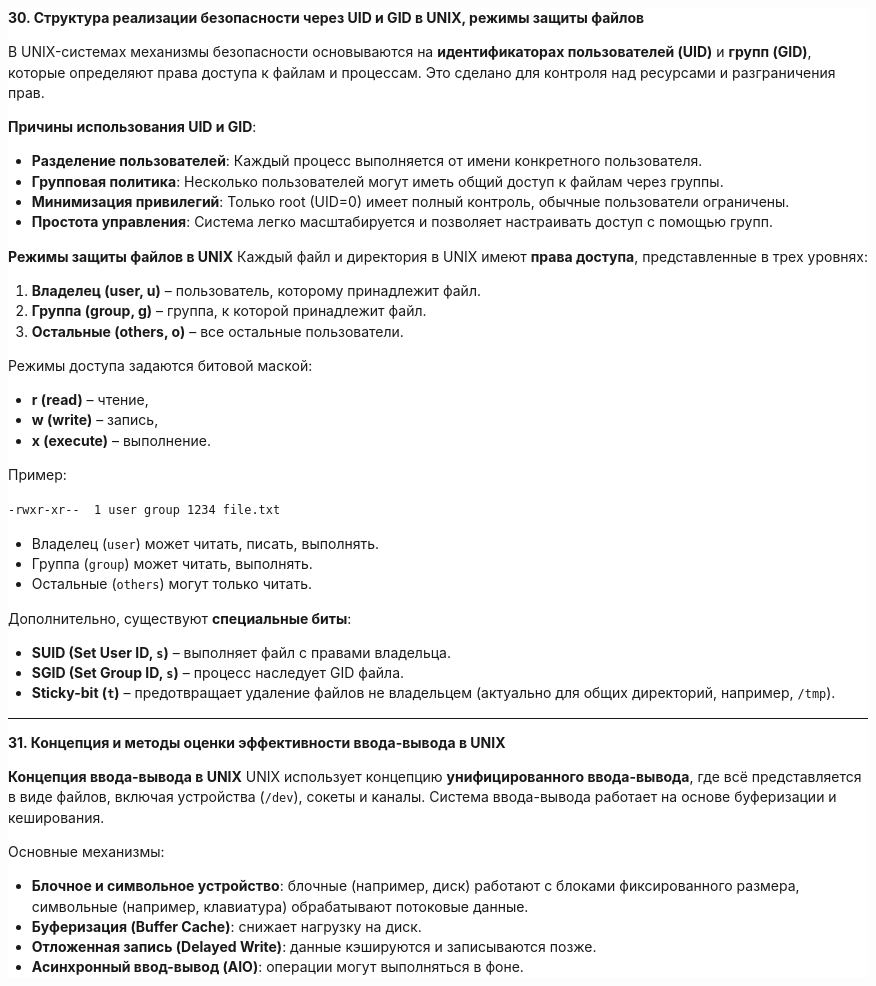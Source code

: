 
**30. Структура реализации безопасности через UID и GID в UNIX, режимы защиты файлов**

В UNIX-системах механизмы безопасности основываются на **идентификаторах пользователей (UID)** и **групп (GID)**, которые определяют права доступа к файлам и процессам. Это сделано для контроля над ресурсами и разграничения прав.

**Причины использования UID и GID**:

- **Разделение пользователей**: Каждый процесс выполняется от имени конкретного пользователя.
- **Групповая политика**: Несколько пользователей могут иметь общий доступ к файлам через группы.
- **Минимизация привилегий**: Только root (UID=0) имеет полный контроль, обычные пользователи ограничены.
- **Простота управления**: Система легко масштабируется и позволяет настраивать доступ с помощью групп.

**Режимы защиты файлов в UNIX**
Каждый файл и директория в UNIX имеют **права доступа**, представленные в трех уровнях:

1. **Владелец (user, u)** – пользователь, которому принадлежит файл.
2. **Группа (group, g)** – группа, к которой принадлежит файл.
3. **Остальные (others, o)** – все остальные пользователи.

Режимы доступа задаются битовой маской:

- **r (read)** – чтение,
- **w (write)** – запись,
- **x (execute)** – выполнение.

Пример:

```bash
-rwxr-xr--  1 user group 1234 file.txt
```

- Владелец (`user`) может читать, писать, выполнять.
- Группа (`group`) может читать, выполнять.
- Остальные (`others`) могут только читать.

Дополнительно, существуют **специальные биты**:

- **SUID (Set User ID, `s`)** – выполняет файл с правами владельца.
- **SGID (Set Group ID, `s`)** – процесс наследует GID файла.
- **Sticky-bit (`t`)** – предотвращает удаление файлов не владельцем (актуально для общих директорий, например, `/tmp`).

---

**31. Концепция и методы оценки эффективности ввода-вывода в UNIX**

**Концепция ввода-вывода в UNIX**
UNIX использует концепцию **унифицированного ввода-вывода**, где всё представляется в виде файлов, включая устройства (`/dev`), сокеты и каналы. Система ввода-вывода работает на основе буферизации и кеширования.

Основные механизмы:

- **Блочное и символьное устройство**: блочные (например, диск) работают с блоками фиксированного размера, символьные (например, клавиатура) обрабатывают потоковые данные.
- **Буферизация (Buffer Cache)**: снижает нагрузку на диск.
- **Отложенная запись (Delayed Write)**: данные кэшируются и записываются позже.
- **Асинхронный ввод-вывод (AIO)**: операции могут выполняться в фоне.
